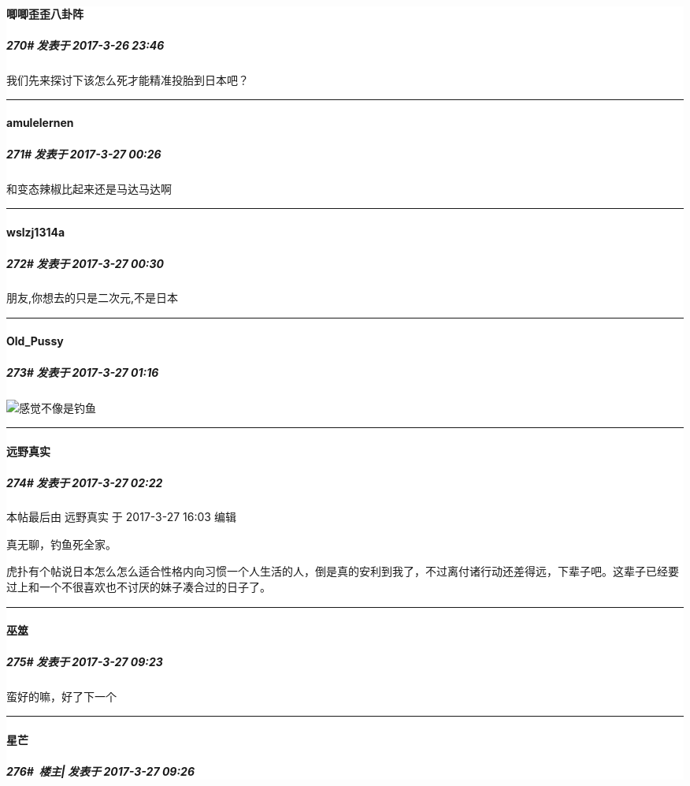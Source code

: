 ####  唧唧歪歪八卦阵  
##### 270#       发表于 2017-3-26 23:46


我们先来探讨下该怎么死才能精准投胎到日本吧？


-----

####  amulelernen  
##### 271#       发表于 2017-3-27 00:26


和变态辣椒比起来还是马达马达啊


-----

####  wslzj1314a  
##### 272#       发表于 2017-3-27 00:30


朋友,你想去的只是二次元,不是日本


-----

####  Old_Pussy  
##### 273#       发表于 2017-3-27 01:16


<img src="https://static.saraba1st.com/image/smiley/face/130.gif" referrerpolicy="no-referrer">感觉不像是钓鱼


-----

####  远野真实  
##### 274#       发表于 2017-3-27 02:22


 本帖最后由 远野真实 于 2017-3-27 16:03 编辑 

真无聊，钓鱼死全家。

虎扑有个帖说日本怎么怎么适合性格内向习惯一个人生活的人，倒是真的安利到我了，不过离付诸行动还差得远，下辈子吧。这辈子已经要过上和一个不很喜欢也不讨厌的妹子凑合过的日子了。


-----

####  巫筮  
##### 275#       发表于 2017-3-27 09:23


蛮好的嘛，好了下一个


-----

####  星芒  
##### 276#         楼主| 发表于 2017-3-27 09:26
